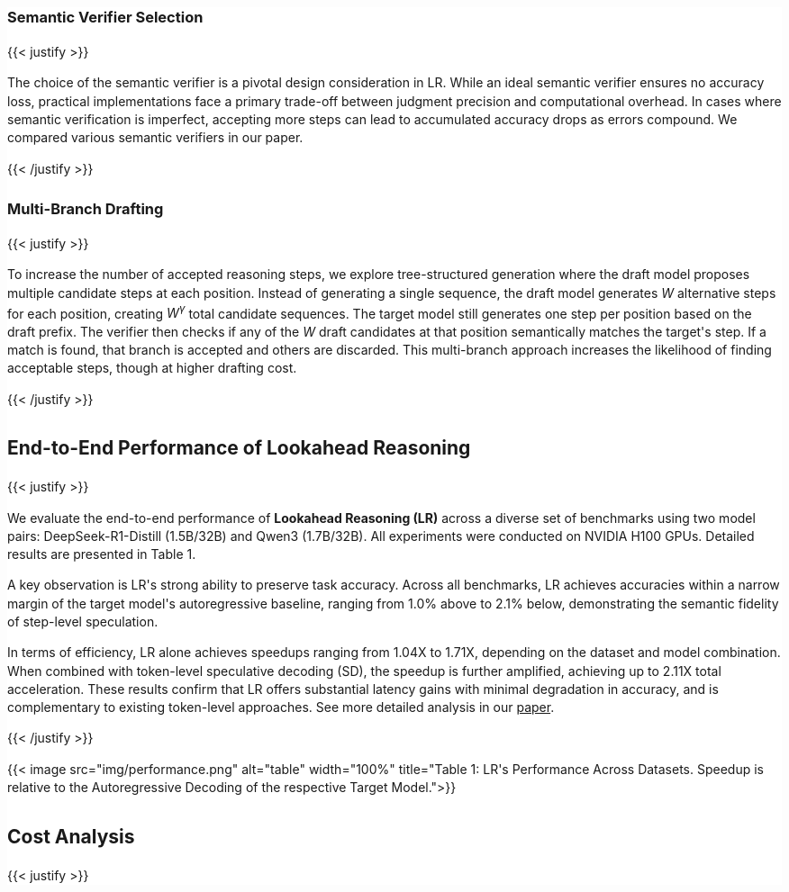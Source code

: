 
### Semantic Verifier Selection

{{< justify >}}

The choice of the semantic verifier is a pivotal design consideration in LR. While an ideal semantic verifier ensures no accuracy loss, practical implementations face a primary trade-off between judgment precision and computational overhead. In cases where semantic verification is imperfect, accepting more steps can lead to accumulated accuracy drops as errors compound. We compared various semantic verifiers in our paper.

{{< /justify >}}

### Multi-Branch Drafting

{{< justify >}}

To increase the number of accepted reasoning steps, we explore tree-structured generation where the draft model proposes multiple candidate steps at each position. Instead of generating a single sequence, the draft model generates $W$ alternative steps for each position, creating $W^\gamma$ total candidate sequences. The target model still generates one step per position based on the draft prefix. The verifier then checks if any of the $W$ draft candidates at that position semantically matches the target's step. If a match is found, that branch is accepted and others are discarded. This multi-branch approach increases the likelihood of finding acceptable steps, though at higher drafting cost.

{{< /justify >}}

## End-to-End Performance of Lookahead Reasoning

{{< justify >}}

We evaluate the end-to-end performance of **Lookahead Reasoning (LR)** across a diverse set of benchmarks using two model pairs: DeepSeek-R1-Distill (1.5B/32B) and Qwen3 (1.7B/32B). All experiments were conducted on NVIDIA H100 GPUs. Detailed results are presented in Table 1.

A key observation is LR's strong ability to preserve task accuracy. Across all benchmarks, LR achieves accuracies within a narrow margin of the target model's autoregressive baseline, ranging from 1.0% above to 2.1% below, demonstrating the semantic fidelity of step-level speculation.

In terms of efficiency, LR alone achieves speedups ranging from 1.04X to 1.71X, depending on the dataset and model combination. When combined with token-level speculative decoding (SD), the speedup is further amplified, achieving up to 2.11X total acceleration. These results confirm that LR offers substantial latency gains with minimal degradation in accuracy, and is complementary to existing token-level approaches. See more detailed analysis in our [paper](https://arxiv.org/abs/2506.19830).

{{< /justify >}}

{{< image src="img/performance.png" alt="table" width="100%" title="Table 1: LR's Performance Across Datasets. Speedup is relative to the Autoregressive Decoding of the respective Target Model.">}}


## Cost Analysis

{{< justify >}}
